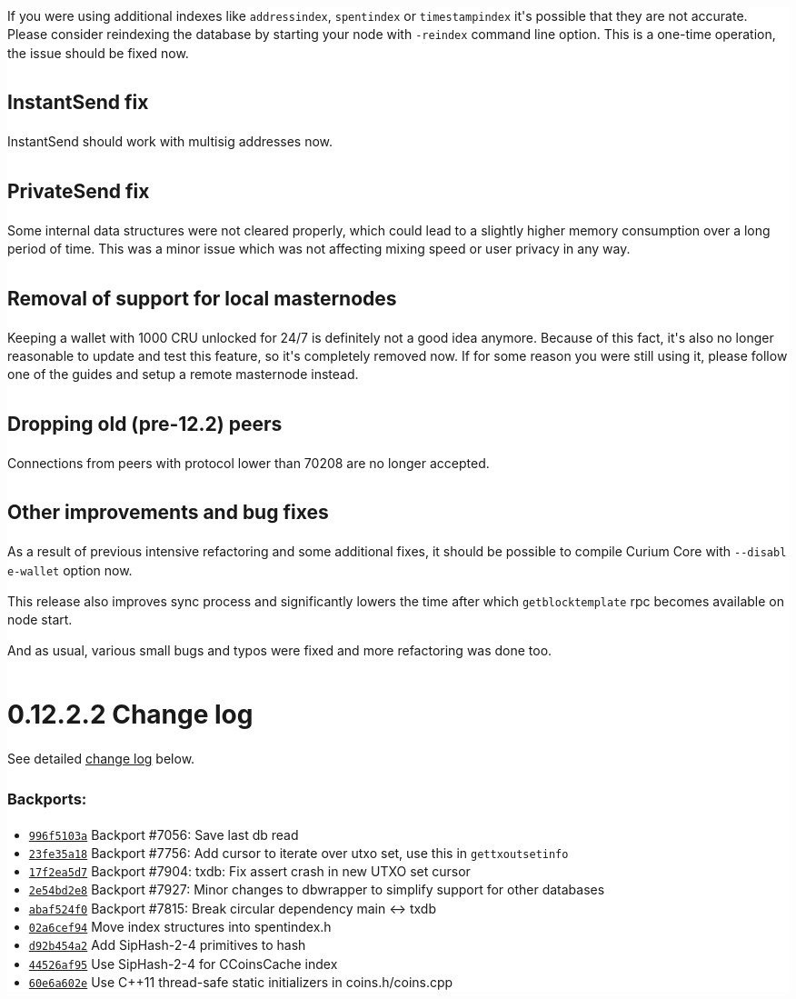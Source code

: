 If you were using additional indexes like `addressindex`, `spentindex` or
`timestampindex` it's possible that they are not accurate. Please consider
reindexing the database by starting your node with `-reindex` command line
option. This is a one-time operation, the issue should be fixed now.

InstantSend fix
---------------

InstantSend should work with multisig addresses now.

PrivateSend fix
---------------

Some internal data structures were not cleared properly, which could lead
to a slightly higher memory consumption over a long period of time. This was
a minor issue which was not affecting mixing speed or user privacy in any way.

Removal of support for local masternodes
----------------------------------------

Keeping a wallet with 1000 CRU unlocked for 24/7 is definitely not a good idea
anymore. Because of this fact, it's also no longer reasonable to update and test
this feature, so it's completely removed now. If for some reason you were still
using it, please follow one of the guides and setup a remote masternode instead.

Dropping old (pre-12.2) peers
-----------------------------

Connections from peers with protocol lower than 70208 are no longer accepted.

Other improvements and bug fixes
--------------------------------

As a result of previous intensive refactoring and some additional fixes,
it should be possible to compile Curium Core with `--disable-wallet` option now.

This release also improves sync process and significantly lowers the time after
which `getblocktemplate` rpc becomes available on node start.

And as usual, various small bugs and typos were fixed and more refactoring was
done too.


0.12.2.2 Change log
===================

See detailed [change log](https://github.com/curiumpay/curium/compare/v0.12.2.1...curiumpay:v0.12.2.2) below.

### Backports:
- [`996f5103a`](https://github.com/curiumpay/curium/commit/996f5103a) Backport #7056: Save last db read
- [`23fe35a18`](https://github.com/curiumpay/curium/commit/23fe35a18) Backport #7756: Add cursor to iterate over utxo set, use this in `gettxoutsetinfo`
- [`17f2ea5d7`](https://github.com/curiumpay/curium/commit/17f2ea5d7) Backport #7904: txdb: Fix assert crash in new UTXO set cursor
- [`2e54bd2e8`](https://github.com/curiumpay/curium/commit/2e54bd2e8) Backport #7927: Minor changes to dbwrapper to simplify support for other databases
- [`abaf524f0`](https://github.com/curiumpay/curium/commit/abaf524f0) Backport #7815: Break circular dependency main ↔ txdb
- [`02a6cef94`](https://github.com/curiumpay/curium/commit/02a6cef94) Move index structures into spentindex.h
- [`d92b454a2`](https://github.com/curiumpay/curium/commit/d92b454a2) Add SipHash-2-4 primitives to hash
- [`44526af95`](https://github.com/curiumpay/curium/commit/44526af95) Use SipHash-2-4 for CCoinsCache index
- [`60e6a602e`](https://github.com/curiumpay/curium/commit/60e6a602e) Use C++11 thread-safe static initializers in coins.h/coins.cpp